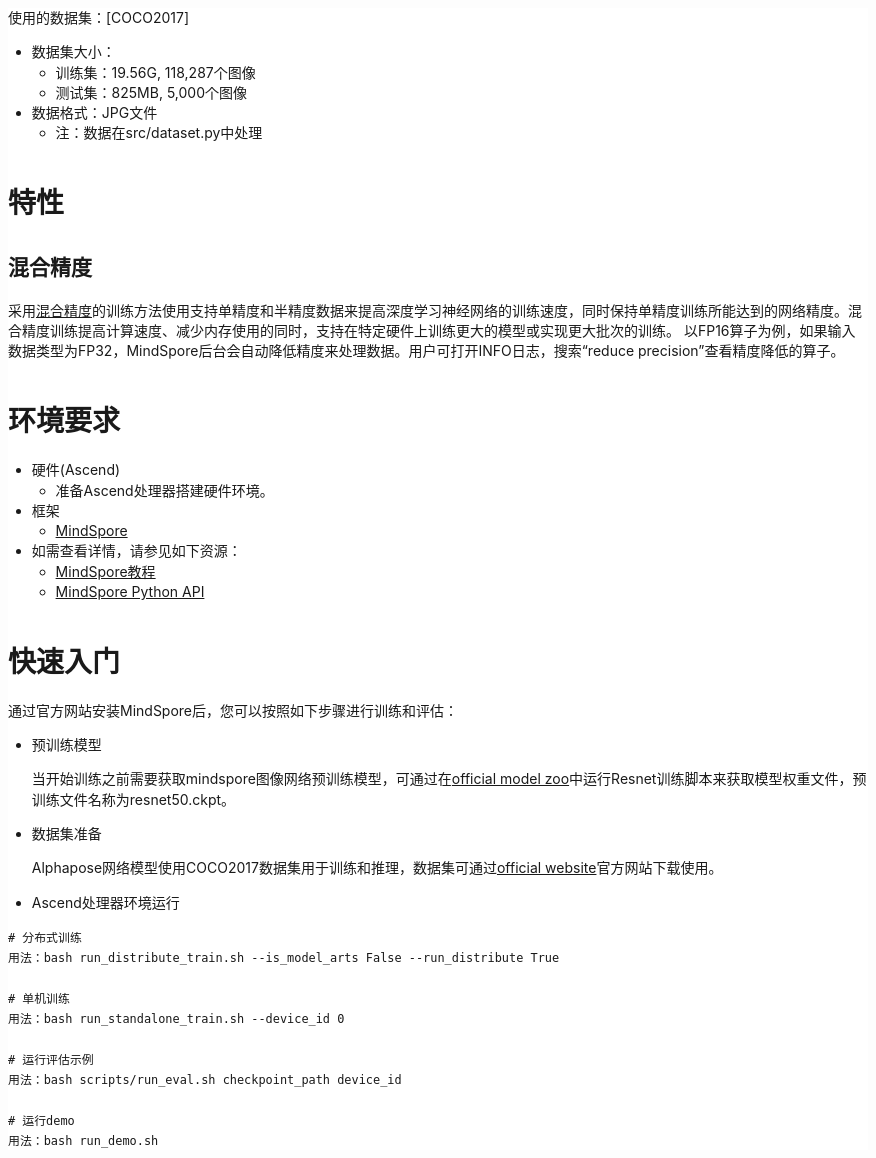 使用的数据集：[COCO2017]

- 数据集大小：
    - 训练集：19.56G, 118,287个图像
    - 测试集：825MB, 5,000个图像
- 数据格式：JPG文件
    - 注：数据在src/dataset.py中处理

# 特性

## 混合精度

采用[混合精度](https://www.mindspore.cn/tutorials/experts/zh-CN/master/others/mixed_precision.html)的训练方法使用支持单精度和半精度数据来提高深度学习神经网络的训练速度，同时保持单精度训练所能达到的网络精度。混合精度训练提高计算速度、减少内存使用的同时，支持在特定硬件上训练更大的模型或实现更大批次的训练。
以FP16算子为例，如果输入数据类型为FP32，MindSpore后台会自动降低精度来处理数据。用户可打开INFO日志，搜索“reduce precision”查看精度降低的算子。

# 环境要求

- 硬件(Ascend)
    - 准备Ascend处理器搭建硬件环境。
- 框架
    - [MindSpore](https://www.mindspore.cn/install/en)
- 如需查看详情，请参见如下资源：
    - [MindSpore教程](https://www.mindspore.cn/tutorials/zh-CN/master/index.html)
    - [MindSpore Python API](https://www.mindspore.cn/docs/zh-CN/master/index.html)

# 快速入门

通过官方网站安装MindSpore后，您可以按照如下步骤进行训练和评估：

- 预训练模型

  当开始训练之前需要获取mindspore图像网络预训练模型，可通过在[official model zoo](https://gitee.com/mindspore/models/tree/master/official/cv/resnet)中运行Resnet训练脚本来获取模型权重文件，预训练文件名称为resnet50.ckpt。

- 数据集准备

  Alphapose网络模型使用COCO2017数据集用于训练和推理，数据集可通过[official website](https://cocodataset.org/)官方网站下载使用。

- Ascend处理器环境运行

```text
# 分布式训练
用法：bash run_distribute_train.sh --is_model_arts False --run_distribute True

# 单机训练
用法：bash run_standalone_train.sh --device_id 0

# 运行评估示例
用法：bash scripts/run_eval.sh checkpoint_path device_id

# 运行demo
用法：bash run_demo.sh
```
